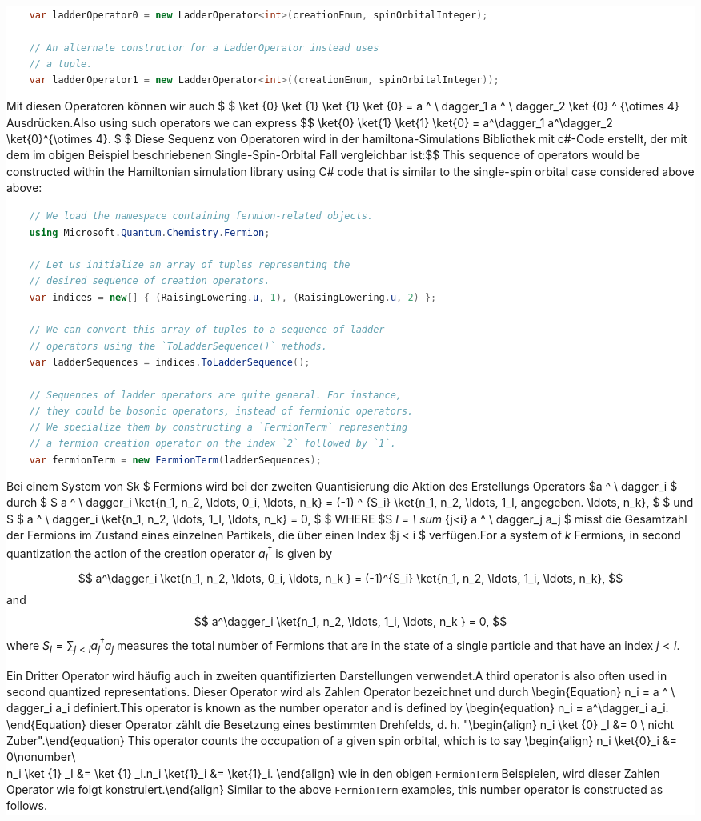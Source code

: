 ```csharp
    var ladderOperator0 = new LadderOperator<int>(creationEnum, spinOrbitalInteger);

    // An alternate constructor for a LadderOperator instead uses
    // a tuple.
    var ladderOperator1 = new LadderOperator<int>((creationEnum, spinOrbitalInteger));
```

<span data-ttu-id="5bdf6-138">Mit diesen Operatoren können wir auch $ $ \ket {0} \ket {1} \ket {1} \ket {0} = a ^ \ dagger_1 a ^ \ dagger_2 \ket {0} ^ {\otimes 4} Ausdrücken.</span><span class="sxs-lookup"><span data-stu-id="5bdf6-138">Also using such operators we can express $$ \ket{0} \ket{1} \ket{1} \ket{0} = a^\dagger_1 a^\dagger_2 \ket{0}^{\otimes 4}.</span></span>
<span data-ttu-id="5bdf6-139">$ $ Diese Sequenz von Operatoren wird in der hamiltona-Simulations Bibliothek mit c#-Code erstellt, der mit dem im obigen Beispiel beschriebenen Single-Spin-Orbital Fall vergleichbar ist:</span><span class="sxs-lookup"><span data-stu-id="5bdf6-139">$$ This sequence of operators would be constructed within the Hamiltonian simulation library using C# code that is similar to the single-spin orbital case considered above above:</span></span>
```csharp
    // We load the namespace containing fermion-related objects.
    using Microsoft.Quantum.Chemistry.Fermion;

    // Let us initialize an array of tuples representing the
    // desired sequence of creation operators.
    var indices = new[] { (RaisingLowering.u, 1), (RaisingLowering.u, 2) };

    // We can convert this array of tuples to a sequence of ladder
    // operators using the `ToLadderSequence()` methods.
    var ladderSequences = indices.ToLadderSequence();

    // Sequences of ladder operators are quite general. For instance,
    // they could be bosonic operators, instead of fermionic operators.
    // We specialize them by constructing a `FermionTerm` representing 
    // a fermion creation operator on the index `2` followed by `1`.
    var fermionTerm = new FermionTerm(ladderSequences);
```

<span data-ttu-id="5bdf6-140">Bei einem System von $k $ Fermions wird bei der zweiten Quantisierung die Aktion des Erstellungs Operators $a ^ \ dagger_i $ durch $ $ a ^ \ dagger_i \ket{n_1, n_2, \ldots, 0_i, \ldots, n_k} = (-1) ^ {S_i} \ket{n_1, n_2, \ldots, 1_I, angegeben. \ldots, n_k}, $ $ und $ $ a ^ \ dagger_i \ket{n_1, n_2, \ldots, 1_I, \ldots, n_k} = 0, $ $ WHERE $S _I = \ sum_ {j<i} a ^ \ dagger_j a_j $ misst die Gesamtzahl der Fermions im Zustand eines einzelnen Partikels, die über einen Index $j < i $ verfügen.</span><span class="sxs-lookup"><span data-stu-id="5bdf6-140">For a system of $k$ Fermions, in second quantization the action of the creation operator $a^\dagger_i$ is given by $$ a^\dagger_i \ket{n_1, n_2, \ldots, 0_i, \ldots, n_k } = (-1)^{S_i} \ket{n_1, n_2, \ldots, 1_i, \ldots, n_k}, $$ and $$ a^\dagger_i \ket{n_1, n_2, \ldots, 1_i, \ldots, n_k } = 0, $$ where $S_i = \sum_{j<i} a^\dagger_j a_j$ measures the total number of Fermions that are in the state of a single particle and that have an index $j < i$.</span></span>

<span data-ttu-id="5bdf6-141">Ein Dritter Operator wird häufig auch in zweiten quantifizierten Darstellungen verwendet.</span><span class="sxs-lookup"><span data-stu-id="5bdf6-141">A third operator is also often used in second quantized representations.</span></span>
<span data-ttu-id="5bdf6-142">Dieser Operator wird als Zahlen Operator bezeichnet und durch \begin{Equation} n_i = a ^ \ dagger_i a_i definiert.</span><span class="sxs-lookup"><span data-stu-id="5bdf6-142">This operator is known as the number operator and is defined by \begin{equation} n_i = a^\dagger_i a_i.</span></span>
<span data-ttu-id="5bdf6-143">\end{Equation} dieser Operator zählt die Besetzung eines bestimmten Drehfelds, d. h. "\begin{align} n_i \ket {0} _I &= 0 \ nicht Zuber".</span><span class="sxs-lookup"><span data-stu-id="5bdf6-143">\end{equation} This operator counts the occupation of a given spin orbital, which is to say \begin{align} n_i \ket{0}_i &= 0\nonumber</span></span>\\\
<span data-ttu-id="5bdf6-144">n_i \ket {1} _I &= \ket {1} _i.</span><span class="sxs-lookup"><span data-stu-id="5bdf6-144">n_i \ket{1}_i &= \ket{1}_i.</span></span>
<span data-ttu-id="5bdf6-145">\end{align} wie in den obigen `FermionTerm` Beispielen, wird dieser Zahlen Operator wie folgt konstruiert.</span><span class="sxs-lookup"><span data-stu-id="5bdf6-145">\end{align} Similar to the above `FermionTerm` examples, this number operator is constructed as follows.</span></span>
```csharp
```